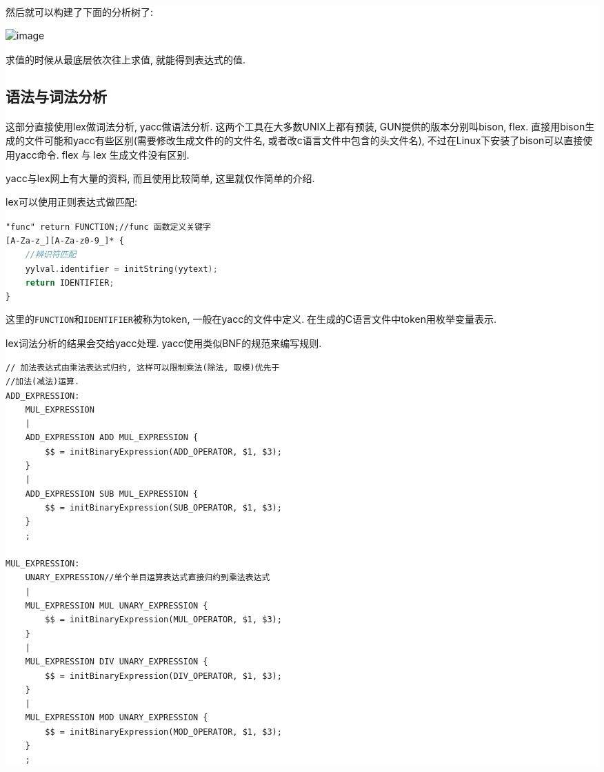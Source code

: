 然后就可以构建了下面的分析树了:

![image](http://upload-images.jianshu.io/upload_images/8192385-e47681a26d7b3279.jpg?imageMogr2/auto-orient/strip%7CimageView2/2/w/1240)

求值的时候从最底层依次往上求值, 就能得到表达式的值.

## 语法与词法分析

这部分直接使用lex做词法分析, yacc做语法分析. 这两个工具在大多数UNIX上都有预装, GUN提供的版本分别叫bison, flex. 直接用bison生成的文件可能和yacc有些区别(需要修改生成文件的的文件名, 或者改c语言文件中包含的头文件名), 不过在Linux下安装了bison可以直接使用yacc命令. flex 与 lex 生成文件没有区别.

yacc与lex网上有大量的资料, 而且使用比较简单, 这里就仅作简单的介绍.

lex可以使用正则表达式做匹配:

```lex
"func" return FUNCTION;//func 函数定义关键字
[A-Za-z_][A-Za-z0-9_]* {
	//辨识符匹配
    yylval.identifier = initString(yytext);
    return IDENTIFIER;
}
```

这里的`FUNCTION`和`IDENTIFIER`被称为token, 一般在yacc的文件中定义. 在生成的C语言文件中token用枚举变量表示.

lex词法分析的结果会交给yacc处理. yacc使用类似BNF的规范来编写规则.

```
// 加法表达式由乘法表达式归约, 这样可以限制乘法(除法, 取模)优先于
//加法(减法)运算.
ADD_EXPRESSION:
    MUL_EXPRESSION
    |
    ADD_EXPRESSION ADD MUL_EXPRESSION {
        $$ = initBinaryExpression(ADD_OPERATOR, $1, $3);
    }
    |
    ADD_EXPRESSION SUB MUL_EXPRESSION {
        $$ = initBinaryExpression(SUB_OPERATOR, $1, $3);
    }
    ;

MUL_EXPRESSION:
    UNARY_EXPRESSION//单个单目运算表达式直接归约到乘法表达式
    |
    MUL_EXPRESSION MUL UNARY_EXPRESSION {
        $$ = initBinaryExpression(MUL_OPERATOR, $1, $3);
    }
    |
    MUL_EXPRESSION DIV UNARY_EXPRESSION {
        $$ = initBinaryExpression(DIV_OPERATOR, $1, $3);
    }
    |
    MUL_EXPRESSION MOD UNARY_EXPRESSION {
        $$ = initBinaryExpression(MOD_OPERATOR, $1, $3);
    }
    ;
```
